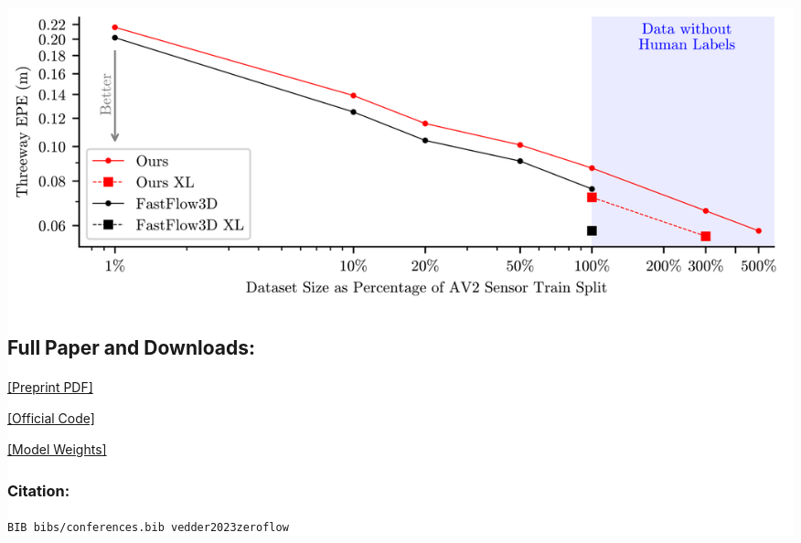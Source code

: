 <img src="img/static/zeroflow/scaling_law_5x.png" style="max-width:1080px; width:100%"/>

## Full Paper and Downloads: 

[[Preprint PDF]](https://arxiv.org/abs/2305.10424)

[[Official Code]](https://github.com/kylevedder/zeroflow)

[[Model Weights]](https://github.com/kylevedder/zeroflow_weights)

[Videos]: Forthcoming

### Citation:

```
BIB bibs/conferences.bib vedder2023zeroflow
```

